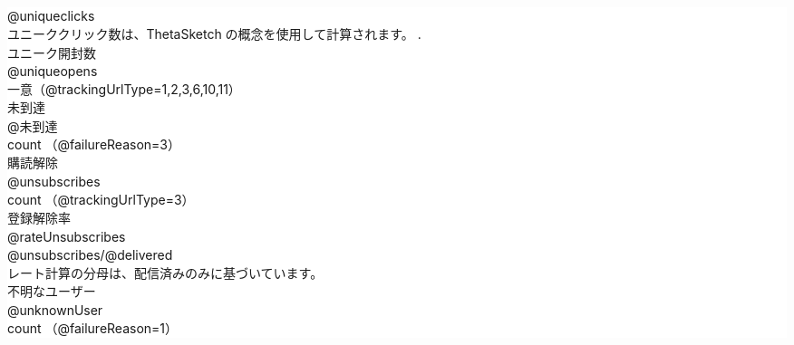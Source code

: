    <td> @uniqueclicks<br/> </td> 
   <td> ユニーククリック数は、ThetaSketch の概念を使用して計算されます。 </a>.<br/> </td> 
   <td> </td> 
  </tr> 
  <tr> 
   <td> ユニーク開封数 <br/> </td> 
   <td> @uniqueopens<br/> </td> 
   <td> 一意（@trackingUrlType=1,2,3,6,10,11） <br/> </td> 
   <td> </td> 
  </tr> 
  <tr> 
   <td> 未到達 <br/> </td> 
   <td> @未到達<br/> </td> 
   <td> count （@failureReason=3） <br/> </td> 
   <td> </td> 
  </tr> 
  <tr> 
   <td> 購読解除 <br/> </td> 
   <td> @unsubscribes<br/> </td> 
   <td> count （@trackingUrlType=3） <br/> </td> 
   <td> </td> 
  </tr> 
  <tr> 
   <td> 登録解除率 <br/> </td> 
   <td> @rateUnsubscribes<br/> </td> 
   <td> @unsubscribes/@delivered<br/> </td> 
   <td> レート計算の分母は、配信済みのみに基づいています。<br/> </td> 
  </tr> 
  <tr> 
   <td> 不明なユーザー<br/> </td> 
   <td> @unknownUser<br/> </td> 
   <td> count （@failureReason=1） <br/> </td> 
   <td> </td> 
  </tr> 
 </tbody> 
</table>


